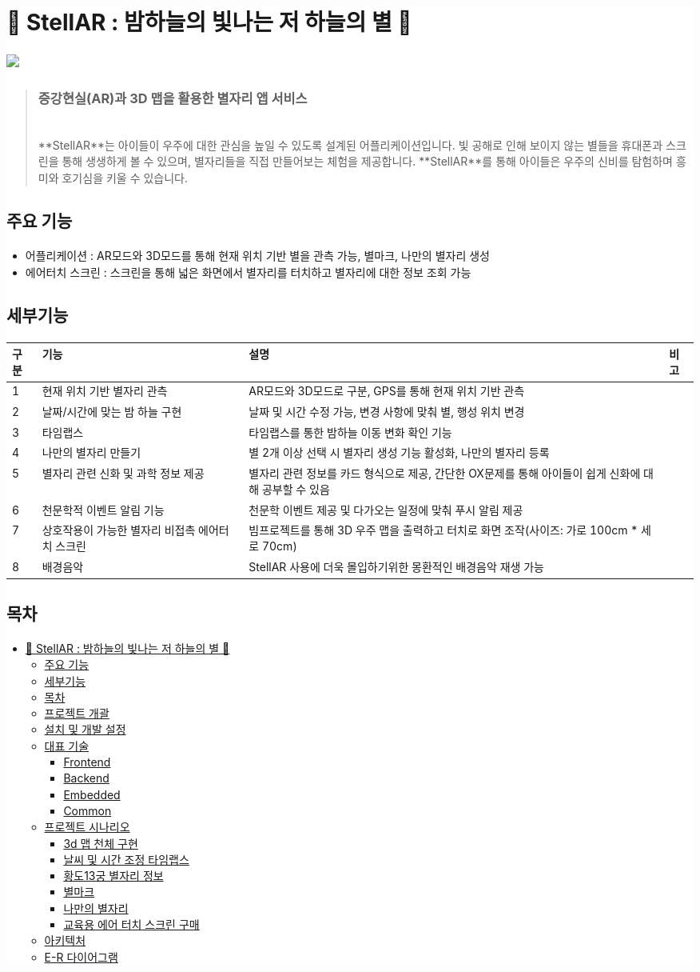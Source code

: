 # 🌟 StellAR : 밤하늘의 빛나는 저 하늘의 별 🔭

<img src='./image/StellAR_Banner.png' width='100%' />

> ### **증강현실(AR)과 3D 맵을 활용한 별자리 앱 서비스** <br>
>
> <br>
> **StellAR**는 아이들이 우주에 대한 관심을 높일 수 있도록 설계된 어플리케이션입니다. 빛 공해로 인해 보이지 않는 별들을 휴대폰과 스크린을 통해 생생하게 볼 수 있으며, 별자리들을 직접 만들어보는 체험을 제공합니다. **StellAR**를 통해 아이들은 우주의 신비를 탐험하며 흥미와 호기심을 키울 수 있습니다.

## 주요 기능

- 어플리케이션 : AR모드와 3D모드를 통해 현재 위치 기반 별을 관측 가능, 별마크, 나만의 별자리 생성
- 에어터치 스크린 : 스크린을 통해 넓은 화면에서 별자리를 터치하고 별자리에 대한 정보 조회 가능

## 세부기능

| 구분 | 기능                                            | 설명                                                                                                 | 비고 |
| :--- | :---------------------------------------------- | :--------------------------------------------------------------------------------------------------- | :--- |
| 1    | 현재 위치 기반 별자리 관측                      | AR모드와 3D모드로 구분, GPS를 통해 현재 위치 기반 관측                                               |      |
| 2    | 날짜/시간에 맞는 밤 하늘 구현                   | 날짜 및 시간 수정 가능, 변경 사항에 맞춰 별, 행성 위치 변경                                          |      |
| 3    | 타임랩스                                        | 타임랩스를 통한 밤하늘 이동 변화 확인 기능                                                           |      |
| 4    | 나만의 별자리 만들기                            | 별 2개 이상 선택 시 별자리 생성 기능 활성화, 나만의 별자리 등록                                      |      |
| 5    | 별자리 관련 신화 및 과학 정보 제공              | 별자리 관련 정보를 카드 형식으로 제공, 간단한 OX문제를 통해 아이들이 쉽게 신화에 대해 공부할 수 있음 |      |
| 6    | 천문학적 이벤트 알림 기능                       | 천문학 이벤트 제공 및 다가오는 일정에 맞춰 푸시 알림 제공                                            |      |
| 7    | 상호작용이 가능한 별자리 비접촉 에어터치 스크린 | 빔프로젝트를 통해 3D 우주 맵을 출력하고 터치로 화면 조작(사이즈: 가로 100cm \* 세로 70cm)            |      |
| 8    | 배경음악                                        | StellAR 사용에 더욱 몰입하기위한 몽환적인 배경음악 재생 가능                                         |      |

## 목차

- [🌟 StellAR : 밤하늘의 빛나는 저 하늘의 별 🔭](#-stellar--밤하늘의-빛나는-저-하늘의-별-)
  - [주요 기능](#주요-기능)
  - [세부기능](#세부기능)
  - [목차](#목차)
  - [프로젝트 개괄](#프로젝트-개괄)
  - [설치 및 개발 설정](#설치-및-개발-설정)
  - [대표 기술](#대표-기술)
    - [Frontend](#frontend)
    - [Backend](#backend)
    - [Embedded](#embedded)
    - [Common](#common)
  - [프로젝트 시나리오](#프로젝트-시나리오)
    - [3d 맵 천체 구현](#3d-맵-천체-구현)
    - [날씨 및 시간 조정 타임랩스](#날씨-및-시간-조정-타임랩스)
    - [황도13궁 별자리 정보](#황도13궁-별자리-정보)
    - [별마크](#별마크)
    - [나만의 별자리](#나만의-별자리)
    - [교육용 에어 터치 스크린 구매](#교육용-에어-터치-스크린-구매)
  - [아키텍처](#아키텍처)
  - [E-R 다이어그램](#e-r-다이어그램)
